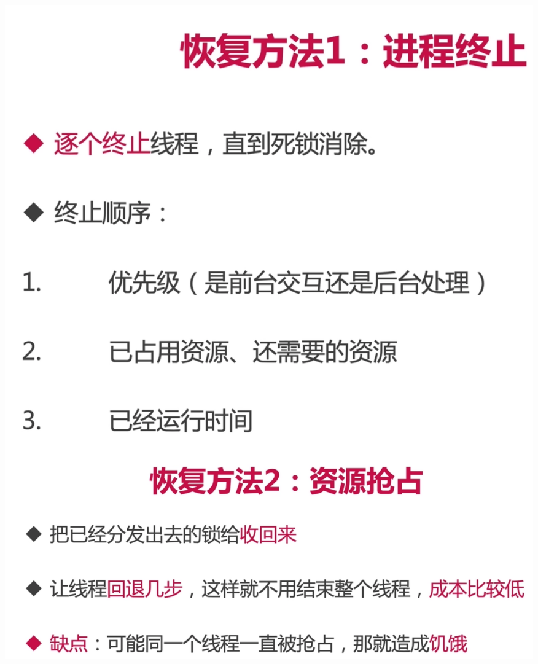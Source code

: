 ![image-20200511234522937](../images/image-20200511234522937.png)

![image-20200511234611626](../images/image-20200511234611626.png)
